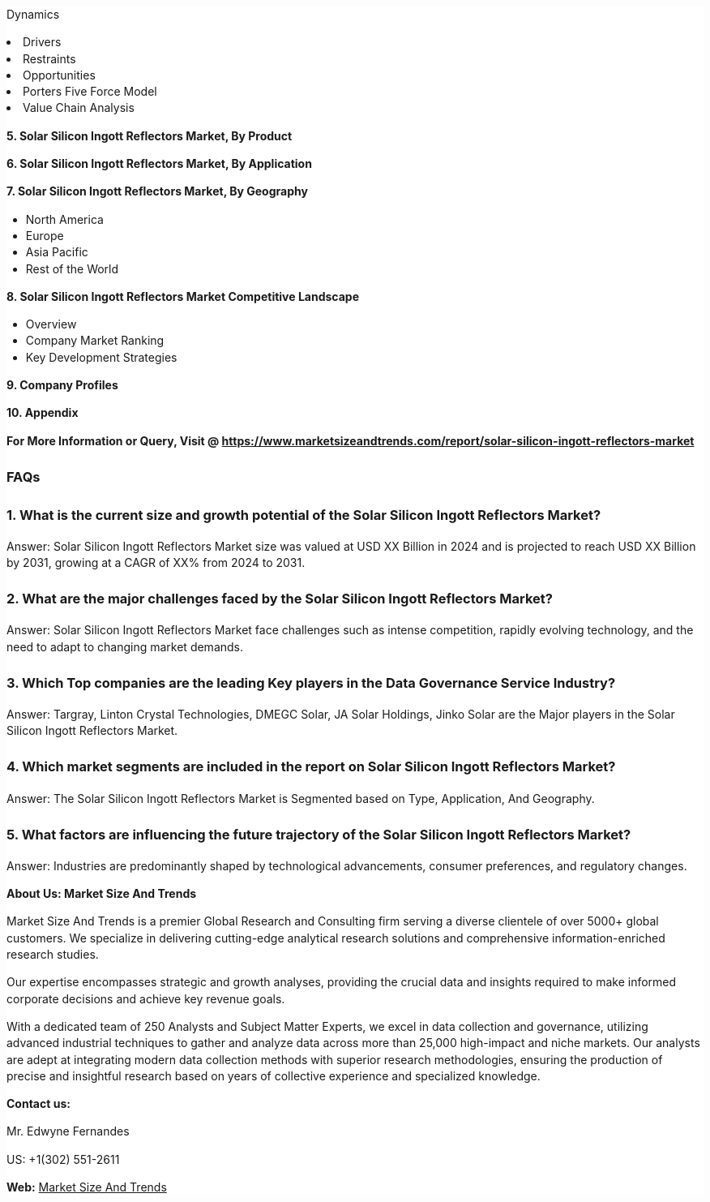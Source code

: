 Dynamics</span></li><li><span class="">Drivers</span></li><li><span class="">Restraints</span></li><li><span class="">Opportunities</span></li><li><span class="">Porters Five Force Model</span></li><li><span class="">Value Chain Analysis</span></li></ul></div><div class="" data-test-id=""><p><strong><span class="">5. Solar Silicon Ingott Reflectors Market, By Product</span></strong></p></div><div class="" data-test-id=""><p><strong><span class="">6. Solar Silicon Ingott Reflectors Market, By Application</span></strong></p></div><div class="" data-test-id=""><p><strong><span class="">7. Solar Silicon Ingott Reflectors Market, By Geography</span></strong></p></div><div class="" data-test-id=""><ul><li><span class="">North America</span></li><li><span class="">Europe</span></li><li><span class="">Asia Pacific</span></li><li><span class="">Rest of the World</span></li></ul></div><div class="" data-test-id=""><p><strong><span class="">8. Solar Silicon Ingott Reflectors Market Competitive Landscape</span></strong></p></div><div class="" data-test-id=""><ul><li><span class="">Overview</span></li><li><span class="">Company Market Ranking</span></li><li><span class="">Key Development Strategies</span></li></ul></div><div class="" data-test-id=""><p><strong><span class="">9. Company Profiles</span></strong></p></div><div class="" data-test-id=""><p><strong><span class="">10. Appendix</span></strong></p></div><div class="" data-test-id=""><p><strong><span class="">For More Information or Query, Visit @ <a href="https://www.marketsizeandtrends.com/report/solar-silicon-ingott-reflectors-market" target="_blank">https://www.marketsizeandtrends.com/report/solar-silicon-ingott-reflectors-market</a></span></strong></p></div><div class="" data-test-id=""><div class="article-main__content" data-test-id="publishing-text-block"><h3><strong><span class="">FAQs</span></strong></h3></div><div class="article-main__content" data-test-id="publishing-text-block"><h3><span class="">1. What is the current size and growth potential of the Solar Silicon Ingott Reflectors Market?</span></h3></div><div class="article-main__content" data-test-id="publishing-text-block"><p><span class="font-[700]">Answer</span><span class="">: Solar Silicon Ingott Reflectors Market size was valued at USD XX Billion in 2024 and is projected to reach USD XX Billion by 2031, growing at a CAGR of XX% from 2024 to 2031.</span></p></div><div class="article-main__content" data-test-id="publishing-text-block"><h3><span class="">2. What are the major challenges faced by the Solar Silicon Ingott Reflectors Market?</span></h3></div><div class="article-main__content" data-test-id="publishing-text-block"><p><span class="font-[700]">Answer</span><span class="">: Solar Silicon Ingott Reflectors Market face challenges such as intense competition, rapidly evolving technology, and the need to adapt to changing market demands.</span></p></div><div class="article-main__content" data-test-id="publishing-text-block"><h3><span class="">3. Which Top companies are the leading Key players in the Data Governance Service Industry?</span></h3></div><div class="article-main__content" data-test-id="publishing-text-block"><p><span class="font-[700]">Answer</span><span class="">: Targray, Linton Crystal Technologies, DMEGC Solar, JA Solar Holdings, Jinko Solar are the Major players in the Solar Silicon Ingott Reflectors Market.</span></p></div><div class="article-main__content" data-test-id="publishing-text-block"><h3><span class="">4. Which market segments are included in the report on Solar Silicon Ingott Reflectors Market?</span></h3></div><div class="article-main__content" data-test-id="publishing-text-block"><p><span class="font-[700]">Answer</span><span class="">: The Solar Silicon Ingott Reflectors Market is Segmented based on Type, Application, And Geography.</span></p></div><div class="article-main__content" data-test-id="publishing-text-block"><h3><span class="">5. What factors are influencing the future trajectory of the Solar Silicon Ingott Reflectors Market?</span></h3></div><div class="article-main__content" data-test-id="publishing-text-block"><p><span class="font-[700]">Answer:</span><span class="">&nbsp;Industries are predominantly shaped by technological advancements, consumer preferences, and regulatory changes.</span></p></div><p><strong><span class="">About Us: Market Size And Trends</span></strong></p></div><div class="" data-test-id=""><p><span class="">Market Size And Trends is a premier Global Research and Consulting firm serving a diverse clientele of over 5000+ global customers. We specialize in delivering cutting-edge analytical research solutions and comprehensive information-enriched research studies.</span></p></div><div class="" data-test-id=""><p><span class="">Our expertise encompasses strategic and growth analyses, providing the crucial data and insights required to make informed corporate decisions and achieve key revenue goals.</span></p></div><div class="" data-test-id=""><p><span class="">With a dedicated team of 250 Analysts and Subject Matter Experts, we excel in data collection and governance, utilizing advanced industrial techniques to gather and analyze data across more than 25,000 high-impact and niche markets. Our analysts are adept at integrating modern data collection methods with superior research methodologies, ensuring the production of precise and insightful research based on years of collective experience and specialized knowledge.</span></p></div><div class="" data-test-id=""><p><strong><span class="">Contact us:</span></strong></p></div><div class="" data-test-id=""><p><span class="">Mr. Edwyne Fernandes</span></p></div><div class="" data-test-id=""><p><span class="">US: +1(302) 551-2611<br /></span></p><p><span class=""><strong>Web:</strong> <a href="https://www.marketsizeandtrends.com/" target="_blank">Market Size And Trends</a></span></p></div>
